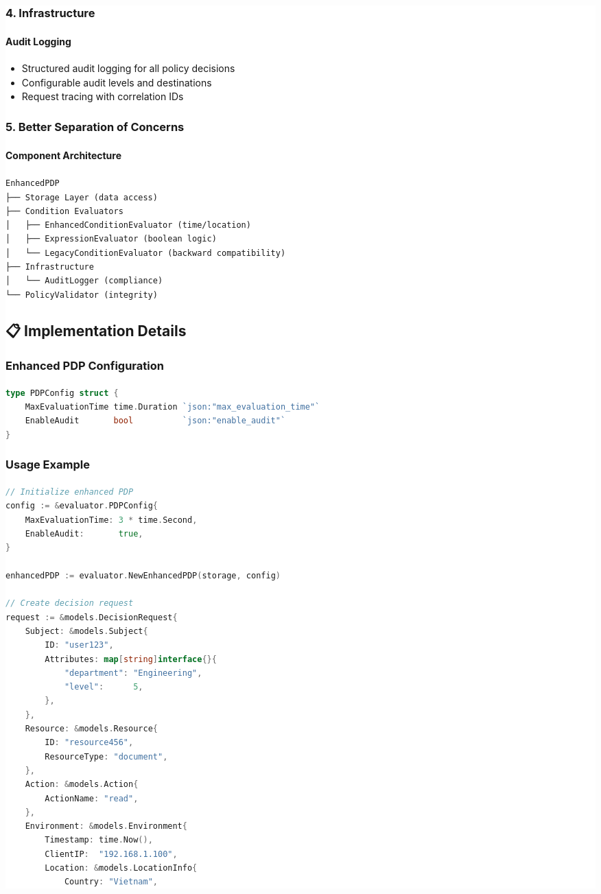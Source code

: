 ### 4. Infrastructure

#### Audit Logging
- Structured audit logging for all policy decisions
- Configurable audit levels and destinations
- Request tracing with correlation IDs

### 5. Better Separation of Concerns

#### Component Architecture
```
EnhancedPDP
├── Storage Layer (data access)
├── Condition Evaluators
│   ├── EnhancedConditionEvaluator (time/location)
│   ├── ExpressionEvaluator (boolean logic)
│   └── LegacyConditionEvaluator (backward compatibility)
├── Infrastructure
│   └── AuditLogger (compliance)
└── PolicyValidator (integrity)
```

## 📋 Implementation Details

### Enhanced PDP Configuration
```go
type PDPConfig struct {
    MaxEvaluationTime time.Duration `json:"max_evaluation_time"`
    EnableAudit       bool          `json:"enable_audit"`
}
```

### Usage Example
```go
// Initialize enhanced PDP
config := &evaluator.PDPConfig{
    MaxEvaluationTime: 3 * time.Second,
    EnableAudit:       true,
}

enhancedPDP := evaluator.NewEnhancedPDP(storage, config)

// Create decision request
request := &models.DecisionRequest{
    Subject: &models.Subject{
        ID: "user123",
        Attributes: map[string]interface{}{
            "department": "Engineering",
            "level":      5,
        },
    },
    Resource: &models.Resource{
        ID: "resource456",
        ResourceType: "document",
    },
    Action: &models.Action{
        ActionName: "read",
    },
    Environment: &models.Environment{
        Timestamp: time.Now(),
        ClientIP:  "192.168.1.100",
        Location: &models.LocationInfo{
            Country: "Vietnam",
```